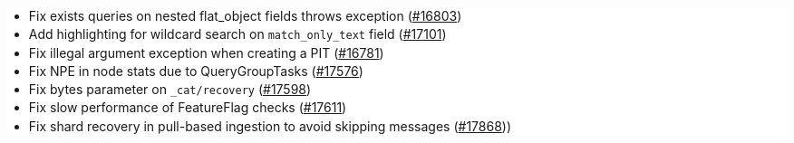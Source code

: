 - Fix exists queries on nested flat_object fields throws exception ([#16803](https://github.com/density-project/Density/pull/16803))
- Add highlighting for wildcard search on `match_only_text` field ([#17101](https://github.com/density-project/Density/pull/17101))
- Fix illegal argument exception when creating a PIT ([#16781](https://github.com/density-project/Density/pull/16781))
- Fix NPE in node stats due to QueryGroupTasks ([#17576](https://github.com/density-project/Density/pull/17576))
- Fix bytes parameter on `_cat/recovery` ([#17598](https://github.com/density-project/Density/pull/17598))
- Fix slow performance of FeatureFlag checks ([#17611](https://github.com/density-project/Density/pull/17611))
- Fix shard recovery in pull-based ingestion to avoid skipping messages ([#17868](https://github.com/density-project/Density/pull/17868)))

